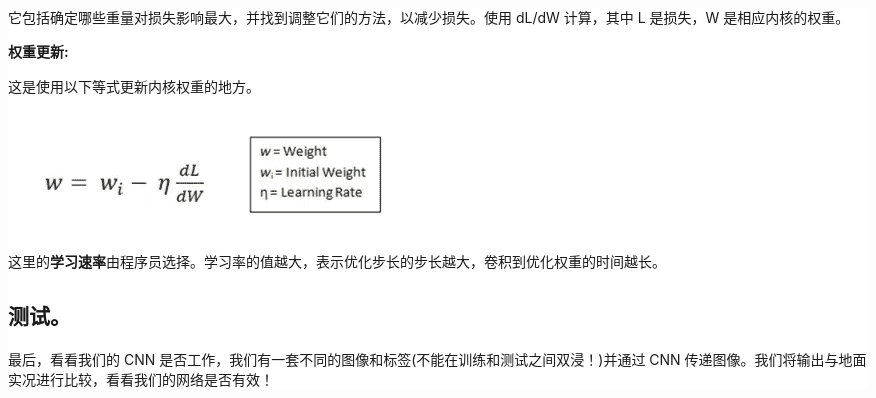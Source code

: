 它包括确定哪些重量对损失影响最大，并找到调整它们的方法，以减少损失。使用 dL/dW 计算，其中 L 是损失，W 是相应内核的权重。

**权重更新:**

这是使用以下等式更新内核权重的地方。

![](img/f5feb003524b847b67b572a911de62e6.png)

这里的**学习速率**由程序员选择。学习率的值越大，表示优化步长的步长越大，卷积到优化权重的时间越长。

## 测试。

最后，看看我们的 CNN 是否工作，我们有一套不同的图像和标签(不能在训练和测试之间双浸！)并通过 CNN 传递图像。我们将输出与地面实况进行比较，看看我们的网络是否有效！